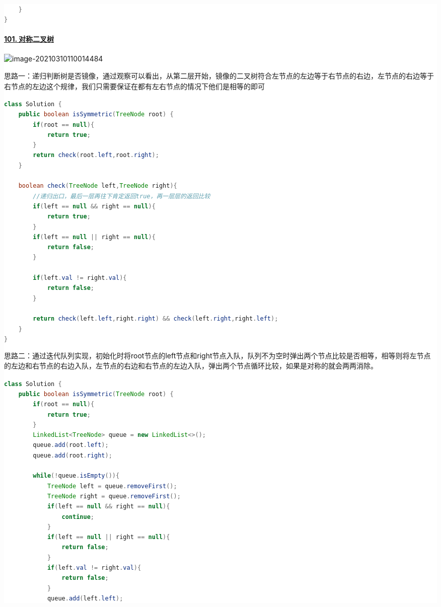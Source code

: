 ```java
    }
}
```



#### [101. 对称二叉树](https://leetcode-cn.com/problems/symmetric-tree/)

![image-20210310110014484](https://lightforstar.oss-cn-shenzhen.aliyuncs.com/blog/20210310110014.png)

思路一：递归判断树是否镜像，通过观察可以看出，从第二层开始，镜像的二叉树符合左节点的左边等于右节点的右边，左节点的右边等于右节点的左边这个规律，我们只需要保证在都有左右节点的情况下他们是相等的即可

```java
class Solution {
    public boolean isSymmetric(TreeNode root) {
        if(root == null){
            return true;
        }
        return check(root.left,root.right);
    }

    boolean check(TreeNode left,TreeNode right){
        //递归出口，最后一层再往下肯定返回true，再一层层的返回比较
        if(left == null && right == null){
            return true;
        }
        if(left == null || right == null){
            return false;
        }

        if(left.val != right.val){
            return false;
        }

        return check(left.left,right.right) && check(left.right,right.left);
    }
}
```

思路二：通过迭代队列实现，初始化时将root节点的left节点和right节点入队，队列不为空时弹出两个节点比较是否相等，相等则将左节点的左边和右节点的右边入队，左节点的右边和右节点的左边入队，弹出两个节点循环比较，如果是对称的就会两两消除。

```java
class Solution {
    public boolean isSymmetric(TreeNode root) {
        if(root == null){
            return true;
        }
        LinkedList<TreeNode> queue = new LinkedList<>();
        queue.add(root.left);
        queue.add(root.right);

        while(!queue.isEmpty()){
            TreeNode left = queue.removeFirst();
            TreeNode right = queue.removeFirst();
            if(left == null && right == null){
                continue;
            }
            if(left == null || right == null){
                return false;
            }
            if(left.val != right.val){
                return false;
            }
            queue.add(left.left);
```